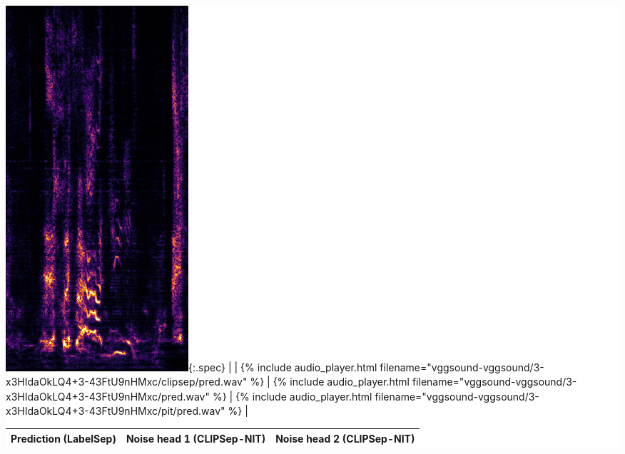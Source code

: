 ![predamp.png](vggsound-vggsound/3-x3HIdaOkLQ4+3-43FtU9nHMxc/pit/predamp.png){:.spec} |
| {% include audio_player.html filename="vggsound-vggsound/3-x3HIdaOkLQ4+3-43FtU9nHMxc/clipsep/pred.wav" %} | {% include audio_player.html filename="vggsound-vggsound/3-x3HIdaOkLQ4+3-43FtU9nHMxc/pred.wav" %} | {% include audio_player.html filename="vggsound-vggsound/3-x3HIdaOkLQ4+3-43FtU9nHMxc/pit/pred.wav" %} |

| Prediction (LabelSep) | Noise head 1 (CLIPSep-NIT) | Noise head 2 (CLIPSep-NIT) |
|:-:|:-:|:-:|